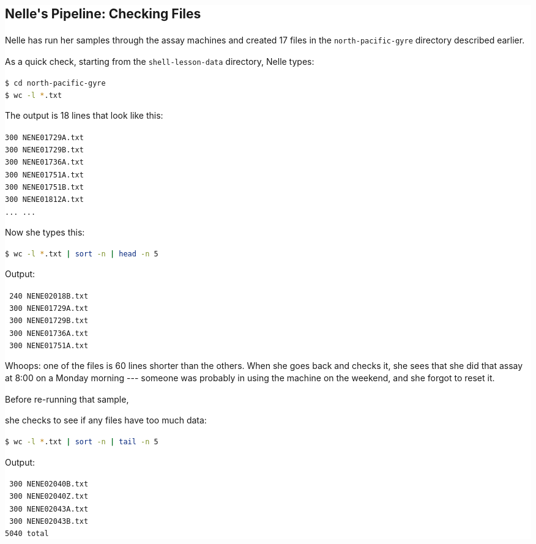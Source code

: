 ## Nelle's Pipeline: Checking Files

Nelle has run her samples through the assay machines and created 17 files in the `north-pacific-gyre` directory described earlier.

As a quick check, starting from the `shell-lesson-data` directory, Nelle types:

```sh
$ cd north-pacific-gyre
$ wc -l *.txt
```

The output is 18 lines that look like this:

```sh
300 NENE01729A.txt
300 NENE01729B.txt
300 NENE01736A.txt
300 NENE01751A.txt
300 NENE01751B.txt
300 NENE01812A.txt
... ...
```

Now she types this:

```sh
$ wc -l *.txt | sort -n | head -n 5
```
Output:
```sh
 240 NENE02018B.txt
 300 NENE01729A.txt
 300 NENE01729B.txt
 300 NENE01736A.txt
 300 NENE01751A.txt
```

Whoops: one of the files is 60 lines shorter than the others. When she goes back and checks it, she sees that she did that assay at 8:00 on a Monday morning --- someone was probably in using the machine on the weekend,
and she forgot to reset it.

Before re-running that sample,

she checks to see if any files have too much data:

```sh
$ wc -l *.txt | sort -n | tail -n 5
```
Output:
```sh
 300 NENE02040B.txt
 300 NENE02040Z.txt
 300 NENE02043A.txt
 300 NENE02043B.txt
5040 total
```
